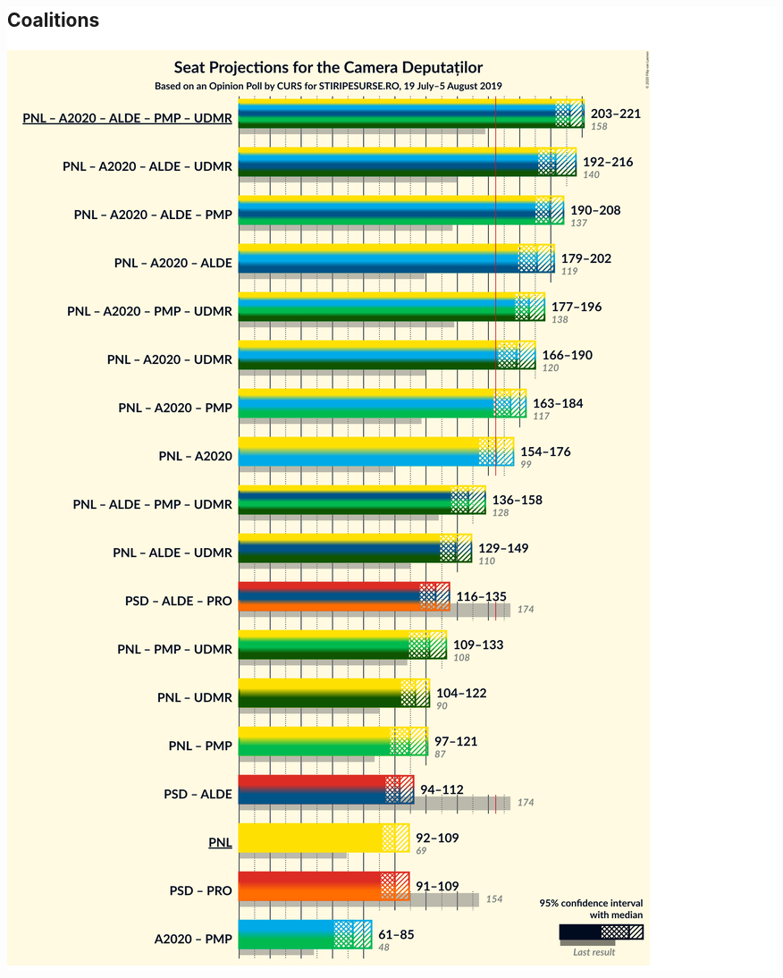 
## Coalitions

![Graph with coalitions seats not yet produced](2019-08-05-CURS-coalitions-seats.png "Coalitions Seats")
